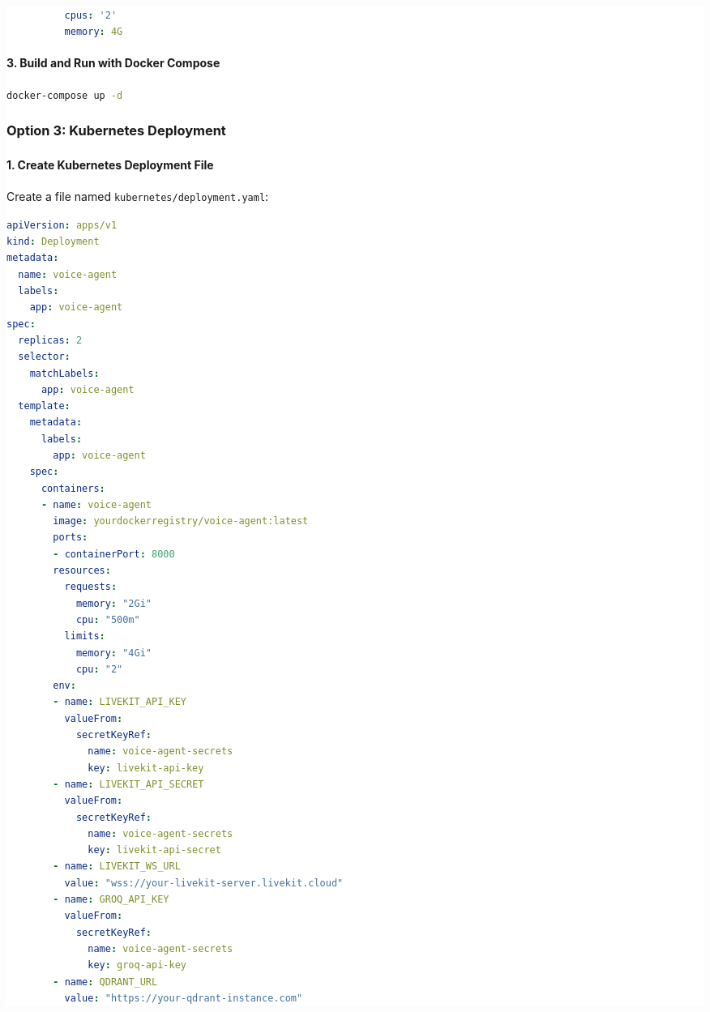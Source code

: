 ```yaml
          cpus: '2'
          memory: 4G
```

#### 3. Build and Run with Docker Compose

```bash
docker-compose up -d
```

### Option 3: Kubernetes Deployment

#### 1. Create Kubernetes Deployment File

Create a file named `kubernetes/deployment.yaml`:

```yaml
apiVersion: apps/v1
kind: Deployment
metadata:
  name: voice-agent
  labels:
    app: voice-agent
spec:
  replicas: 2
  selector:
    matchLabels:
      app: voice-agent
  template:
    metadata:
      labels:
        app: voice-agent
    spec:
      containers:
      - name: voice-agent
        image: yourdockerregistry/voice-agent:latest
        ports:
        - containerPort: 8000
        resources:
          requests:
            memory: "2Gi"
            cpu: "500m"
          limits:
            memory: "4Gi"
            cpu: "2"
        env:
        - name: LIVEKIT_API_KEY
          valueFrom:
            secretKeyRef:
              name: voice-agent-secrets
              key: livekit-api-key
        - name: LIVEKIT_API_SECRET
          valueFrom:
            secretKeyRef:
              name: voice-agent-secrets
              key: livekit-api-secret
        - name: LIVEKIT_WS_URL
          value: "wss://your-livekit-server.livekit.cloud"
        - name: GROQ_API_KEY
          valueFrom:
            secretKeyRef:
              name: voice-agent-secrets
              key: groq-api-key
        - name: QDRANT_URL
          value: "https://your-qdrant-instance.com"
```